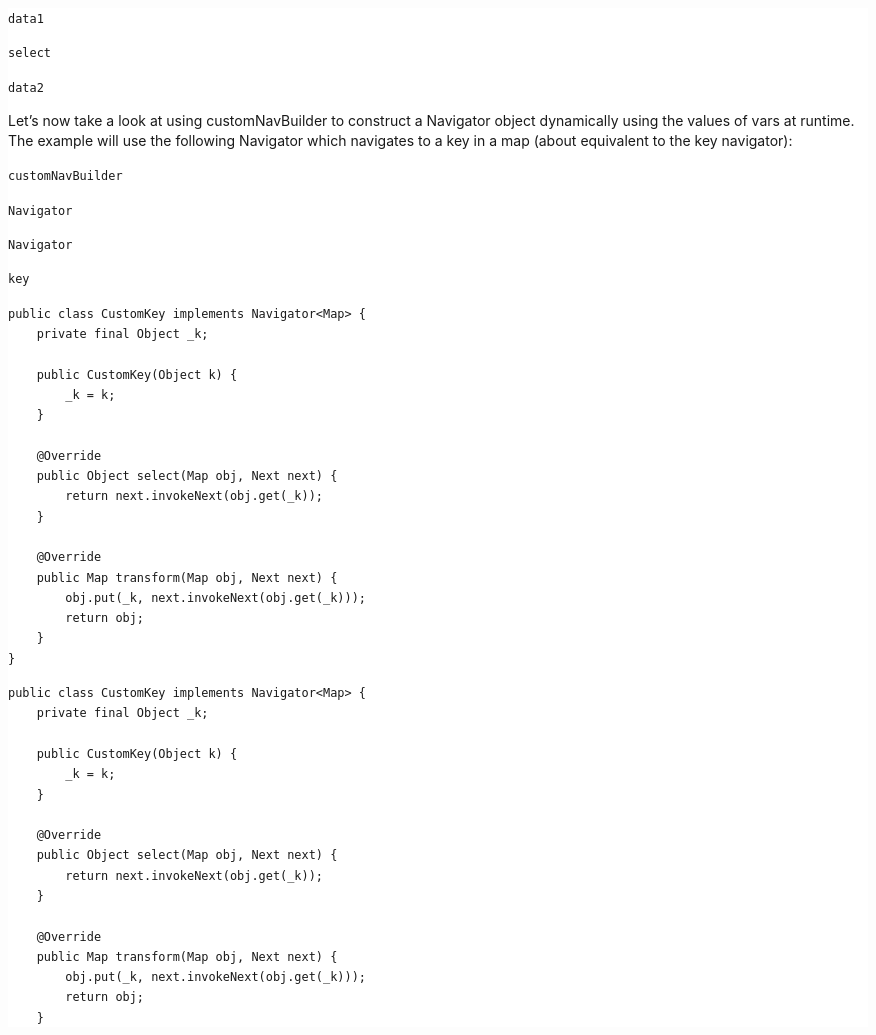 ```
data1
```

```
select
```

```
data2
```

Let’s now take a look at using customNavBuilder to construct a Navigator object dynamically using the values of vars at runtime. The example will use the following Navigator which navigates to a key in a map (about equivalent to the key navigator):

```
customNavBuilder
```

```
Navigator
```

```
Navigator
```

```
key
```

```
public class CustomKey implements Navigator<Map> {
    private final Object _k;

    public CustomKey(Object k) {
        _k = k;
    }

    @Override
    public Object select(Map obj, Next next) {
        return next.invokeNext(obj.get(_k));
    }

    @Override
    public Map transform(Map obj, Next next) {
        obj.put(_k, next.invokeNext(obj.get(_k)));
        return obj;
    }
}
```

```
public class CustomKey implements Navigator<Map> {
    private final Object _k;

    public CustomKey(Object k) {
        _k = k;
    }

    @Override
    public Object select(Map obj, Next next) {
        return next.invokeNext(obj.get(_k));
    }

    @Override
    public Map transform(Map obj, Next next) {
        obj.put(_k, next.invokeNext(obj.get(_k)));
        return obj;
    }
```